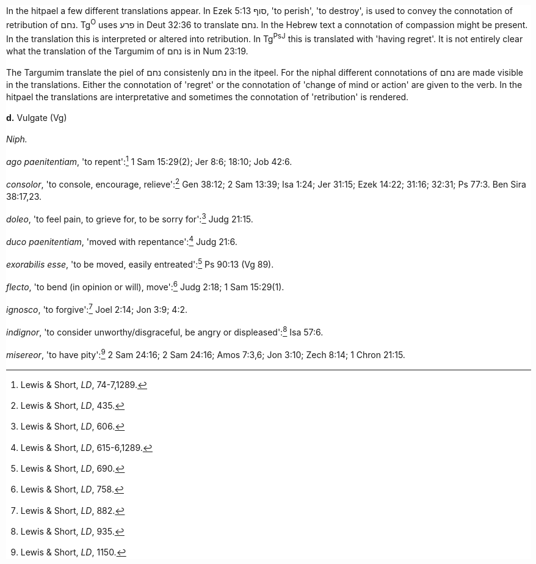 In the hitpael a few different translations appear. In Ezek 5:13 <span dir="rtl">סוף</span>, 'to perish', 'to destroy', is used to convey the connotation of retribution of <span dir="rtl">נחם</span>. Tg<sup>O</sup> uses <span dir="rtl">פרע</span> in Deut 32:36 to translate <span dir="rtl">נחם</span>. In the Hebrew text a connotation of compassion might be present. In the translation this is interpreted or altered into retribution. In Tg<sup>PsJ</sup>  this is translated with 'having regret'. It is not entirely clear what the translation of the Targumim of <span dir="rtl">נחם</span> is in Num 23:19. 

The Targumim translate the piel of <span dir="rtl">נחם</span> consistenly <span dir="rtl">נחם</span> in the itpeel. For the niphal different connotations of <span dir="rtl">נחם</span> are made visible in the translations. Either the connotation of 'regret' or the connotation of 'change of mind or action' are given to the verb. In the hitpael the translations are interpretative and sometimes the connotation of 'retribution' is rendered.













**d.**  Vulgate (Vg) 



<i>Niph.</i>


*ago paenitentiam*, 'to repent':[^83]
1 Sam 15:29(2); Jer 8:6; 18:10; Job 42:6. 


*consolor*, 'to console, encourage, relieve':[^84]
 Gen 38:12; 2 Sam 13:39; Isa 1:24; Jer 31:15; Ezek 14:22; 31:16; 32:31; Ps 77:3. Ben Sira 38:17,23. 


*doleo*, 'to feel pain, to grieve for, to be sorry for':[^85]
Judg 21:15.


*duco paenitentiam*, 'moved with repentance':[^86]
Judg 21:6.


*exorabilis esse*, 'to be moved, easily entreated':[^87]
Ps 90:13 (Vg 89).


*flecto*, 'to bend (in opinion or will), move':[^88]
Judg 2:18; 1 Sam 15:29(1). 


*ignosco*, 'to forgive':[^89]
Joel 2:14; Jon 3:9; 4:2.


*indignor*, 'to consider unworthy/disgraceful, be angry or displeased':[^90]
Isa 57:6. 


*misereor*, 'to have pity':[^91]
2 Sam 24:16; 2 Sam 24:16; Amos 7:3,6; Jon 3:10; Zech 8:14; 1 Chron 21:15.


[^1]:        {#1
[^2]:        {#2
[^3]: Some of the occurrences of <span dir="rtl">נחם</span> are found in direct speech. Not all the subjects are directly marked. When it is possible to infer the subjects from the context, they are mentioned below as well.
[^4]: The nouns in brackets indicate to whom or what these object pronouns refer.
[^5]: After the preposition the reason for the repenting of the subject follows. Eveline van Staalduine-Sulman, 'The Niphal of the Hebrew Verb <span dir="rtl">נחם</span> and Its Reception in Early Jewish Sources' *Judaica Ukrainica* 4 (2015): 9.
[^6]: The preposition indicates towards whom or what the 'feeling' of the subject is changing.  There is no clear difference between the use of the preposition <span dir="rtl">עַל</span> and <span dir="rtl">אֶל</span>.  Van Staalduine-Sulman, 'The Niphal of <span dir="rtl">נחם</span>',  7.
[^7]: Van Staalduine-Sulman, 'The Niphal of <span dir="rtl">נחם</span>',  8.
[^8]: *LSJ*, 115; *GELS-L<sup>2*</sup>, 160.
[^9]: *LSJ*, 122; *GELS-L<sup>2*</sup>, 164.
[^10]: *LSJ*, 143; *GELS-L<sup>2*</sup>, 177-8.
[^11]: *LSJ*, 220*GELS-L<sup>2*</sup>, 222.
[^12]: *LSJ*, 531; *GELS-L<sup>2*</sup>, 431.
[^13]: *GELS-L<sup>2*</sup>, 453.
[^14]: *LSJ*, 763; *GELS-L<sup>2*</sup>, 570-1.
[^15]: *GELS-L<sup>2*</sup>, 453, 599.
[^16]: *LSJ*, 828; *GELS-L<sup>2*</sup>, 611.
[^17]: *LSJ*, 1112.
[^18]: *LSJ*, 1112; *GELS-L<sup>2*</sup>, 796.
[^19]: *LSJ*, 1114; *GELS-L<sup>2*</sup>, 798.
[^20]: *GELS-L<sup>2*</sup>, 798.
[^21]: *LSJ*, 1246; *GELS-L<sup>2*</sup>, 875-6.
[^22]: *LSJ*, 1350; *GELS-L<sup>2*</sup>, 932-3.
[^23]: *GELS-L<sup>2*</sup>, 911.
[^24]: *LSJ*, 1338; *GELS-L<sup>2*</sup>, 924.
[^25]: *LSJ*, 404; *GELS-L<sup>2*</sup>, 340.
[^26]: *LSJ*, 531; *GELS-L<sup>2*</sup>, 431.
[^27]: *GELS-L<sup>2*</sup>, 911.
[^28]: *LSJ*, 1318; *GELS-L<sup>2*</sup>, 914-5.
[^29]: *LSJ*, 1338; *GELS-L<sup>2*</sup>, 924.
[^30]: *LSJ*, 1343; *GELS-L<sup>2*</sup>, 928.
[^31]: *LSJ*, 737.
[^32]: *GELS-L<sup>2*</sup>, 911.
[^33]: *LSJ*, 1338; *GELS-L<sup>2*</sup>, 924.
[^34]: *LSJ*, 33-34.
[^35]: *GELS-L<sup>2*</sup>, 911.
[^36]: Van Staalduine-Sulman, 'The Niphal of <span dir="rtl">נחם</span>', 11.
[^37]: Van Staalduine-Sulman, 'The Niphal of <span dir="rtl">נחם</span>', 14.
[^38]: Van Staalduine-Sulman, 'The Niphal of <span dir="rtl">נחם</span>', 12.
[^39]: Payne Smith, *CSD*, 42.
[^40]: Payne Smith, *CSD*, 88-89.
[^41]: Payne Smith, *CSD*, 101.
[^42]: Payne Smith, *CSD*, 105.
[^43]: Payne Smith, *CSD*, 204-205.
[^44]: Payne Smith, *CSD*, 277.
[^45]: Payne Smith, *CSD*, 331.
[^46]: Payne Smith, *CSD*, 335.
[^47]: Payne Smith, *CSD*, 463.
[^48]: Payne Smith, *CSD*, 537.
[^49]: Payne Smith, *CSD*, 545.
[^50]: Payne Smith, *CSD*, 557.
[^51]: Payne Smith, *CSD*, 579.
[^52]: Payne Smith, *CSD*, 607.
[^53]: Payne Smith, *CSD*, 42.
[^54]: Payne Smith, *CSD*, 233.
[^55]: Payne Smith, *CSD*, 292, 288.
[^56]: Payne Smith, *CSD*, 335.
[^57]: Payne Smith, *CSD*, 528.
[^58]: Payne Smith, *CSD*, 42.
[^59]: Payne Smith, *CSD*, 42.
[^60]: Payne Smith, *CSD*, 240.
[^61]: Payne Smith, *CSD*, 277.
[^62]: Jastrow, *DTT*, 388-389; Sokoloff *DJPA*, 174.
[^63]: Jastrow, *DTT*, 508; Sokoloff *DJPA*, 216.
[^64]: Jastrow, *DTT*, 895; Sokoloff *DJPA*, 346.
[^65]: Jastrow, *DTT*, 1128; Sokoloff *DJPA*, 422.
[^66]: Jastrow, *DTT*, 1467; Sokoloff *DJPA*, 521.
[^67]: Jastrow, *DTT*, 1331-2; Sokoloff *DJPA*, 479.
[^68]: Sokoloff *DJPA*, 576.
[^69]: Jastrow, *DTT*, 1649-1650; Sokoloff *DJPA*, 576.
[^70]: Jastrow, *DTT*, 895; Sokoloff *DJPA*, 346.
[^71]: Jastrow, *DTT*, 1681; Sokoloff *DJPA*, 585.
[^72]: Jastrow, *DTT*, 895; Sokoloff *DJPA*, 346.
[^73]: Jastrow, *DTT*, 584; Sokoloff *DJPA*, 243.
[^74]: Jastrow, *DTT*, 646; Sokoloff *DJPA*, 262.
[^75]: Jastrow, *DTT*, 895; Sokoloff *DJPA*, 346.
[^76]: Jastrow, *DTT*, 967-968; Sokoloff *DJPA*, 371.
[^77]: Jastrow, *DTT*, 1235-1236; Sokoloff *DJPA*, 449.
[^78]: Sokoloff *DJPA*, 576.
[^79]: Jastrow, *DTT*, 1649-1650; Sokoloff *DJPA*, 576.
[^80]: Van Staalduine-Sulman, 'The Niphal of <span dir="rtl">נחם</span>',  16.
[^81]: Van Staalduine-Sulman, 'The Niphal of <span dir="rtl">נחם</span>',16. E.g. Exod 32:14.
[^82]: Translation by Van Staalduine-Sulman, 'The Niphal of <span dir="rtl">נחם</span>',16.
[^83]: Lewis & Short, *LD*, 74-7,1289.
[^84]: Lewis & Short, *LD*, 435.
[^85]: Lewis & Short, *LD*, 606.
[^86]: Lewis & Short, *LD*, 615-6,1289.
[^87]: Lewis & Short, *LD*, 690.
[^88]: Lewis & Short, *LD*, 758.
[^89]: Lewis & Short, *LD*, 882.
[^90]: Lewis & Short, *LD*, 935.
[^91]: Lewis & Short, *LD*, 1150.
[^92]: Lewis & Short, *LD*, 1289.
[^93]: Lewis & Short, *LD*, 1381.
[^94]: Lewis & Short, *LD*, 1382.
[^95]: Lewis & Short, *LD*, 1430-1.
[^96]: Lewis & Short, *LD*, 1598-9.
[^97]: Lewis & Short, *LD*, 606, 1849.
[^98]: Lewis & Short, *LD*, 212-3.
[^99]: Lewis & Short, *LD*, 241.
[^100]: Lewis & Short, *LD*, 435.
[^101]: Lewis & Short, *LD*, 606, 1049.
[^102]: Lewis & Short, *LD*, 1241.
[^103]: Lewis & Short, *LD*, 435.
[^104]: Lewis & Short, *LD*, 435.
[^105]: Lewis & Short, *LD*, 1147.
[^106]: Lewis & Short, *LD*, 1150.
[^107]: Lewis & Short, *LD*, 1180-1.
[^108]: Lewis & Short, *LD*, 1381.
[^109]: The semantic categories are chosen from *DCHR*, 69-79.
[^110]: Francis Brown, S. R. Driver, Charles A. Briggs, *A Hebrew and English Lexicon of the Old Testament*, (Oxford: Clarendon Press, 1979), 636. *DCH*, 664 also adds “perhaps vindicate" for the piel and mentions the particple seperatly as well. *HALOT*, 688-9. See also Jared Natsis, 'The Value of Linguistics for Exegesis: A Demonstration of Lexical Semantics and the Hebrew <span dir="rtl">נחם</span>' (Thesis: Wisconsin Luterhan Seminary, 2019), 30-1.
[^111]: *HALOT*, 688.
[^112]: *HALOT*, 688.
[^113]: Natsis, 'The Value of Linguistics', 24; C.H. J. Van Der Merwe, J. A. Naudé, and Jan Kroeze, *A Biblical Hebrew Reference Grammar* (London: Bloomsbury, T&T Clark, 2018), 85.
[^114]: For example McCarter, mentioned in  David Toshio Tsumura, *The First Book of Samuel: The New International Commentary on the Old Testament* (Grand Rapids, Michigan: William B Eerdmans Publishing, 2007), 395-6.
[^115]: Natsis, 'The Value of Linguistics', 24.